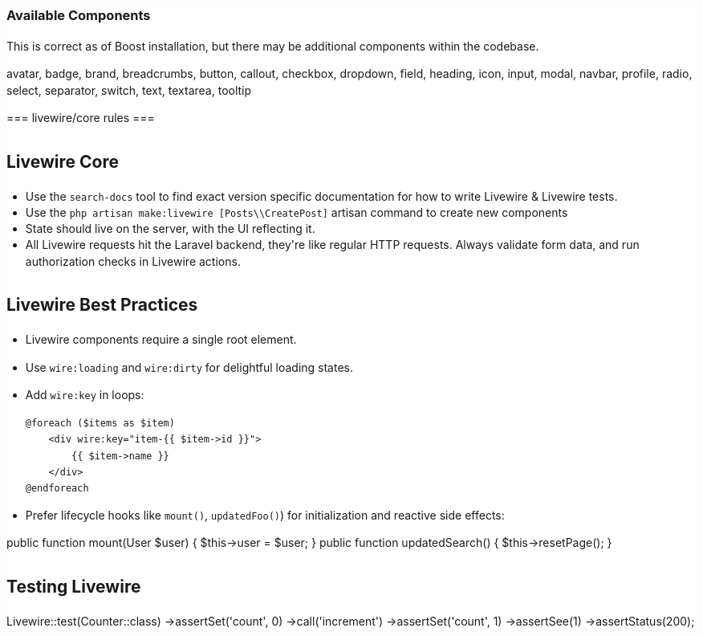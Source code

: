 
### Available Components
This is correct as of Boost installation, but there may be additional components within the codebase.

<available-flux-components>
avatar, badge, brand, breadcrumbs, button, callout, checkbox, dropdown, field, heading, icon, input, modal, navbar, profile, radio, select, separator, switch, text, textarea, tooltip
</available-flux-components>


=== livewire/core rules ===

## Livewire Core
- Use the `search-docs` tool to find exact version specific documentation for how to write Livewire & Livewire tests.
- Use the `php artisan make:livewire [Posts\\CreatePost]` artisan command to create new components
- State should live on the server, with the UI reflecting it.
- All Livewire requests hit the Laravel backend, they're like regular HTTP requests. Always validate form data, and run authorization checks in Livewire actions.

## Livewire Best Practices
- Livewire components require a single root element.
- Use `wire:loading` and `wire:dirty` for delightful loading states.
- Add `wire:key` in loops:

    ```blade
    @foreach ($items as $item)
        <div wire:key="item-{{ $item->id }}">
            {{ $item->name }}
        </div>
    @endforeach
    ```

- Prefer lifecycle hooks like `mount()`, `updatedFoo()`) for initialization and reactive side effects:

<code-snippet name="Lifecycle hook examples" lang="php">
    public function mount(User $user) { $this->user = $user; }
    public function updatedSearch() { $this->resetPage(); }
</code-snippet>


## Testing Livewire

<code-snippet name="Example Livewire component test" lang="php">
    Livewire::test(Counter::class)
        ->assertSet('count', 0)
        ->call('increment')
        ->assertSet('count', 1)
        ->assertSee(1)
        ->assertStatus(200);
</code-snippet>
